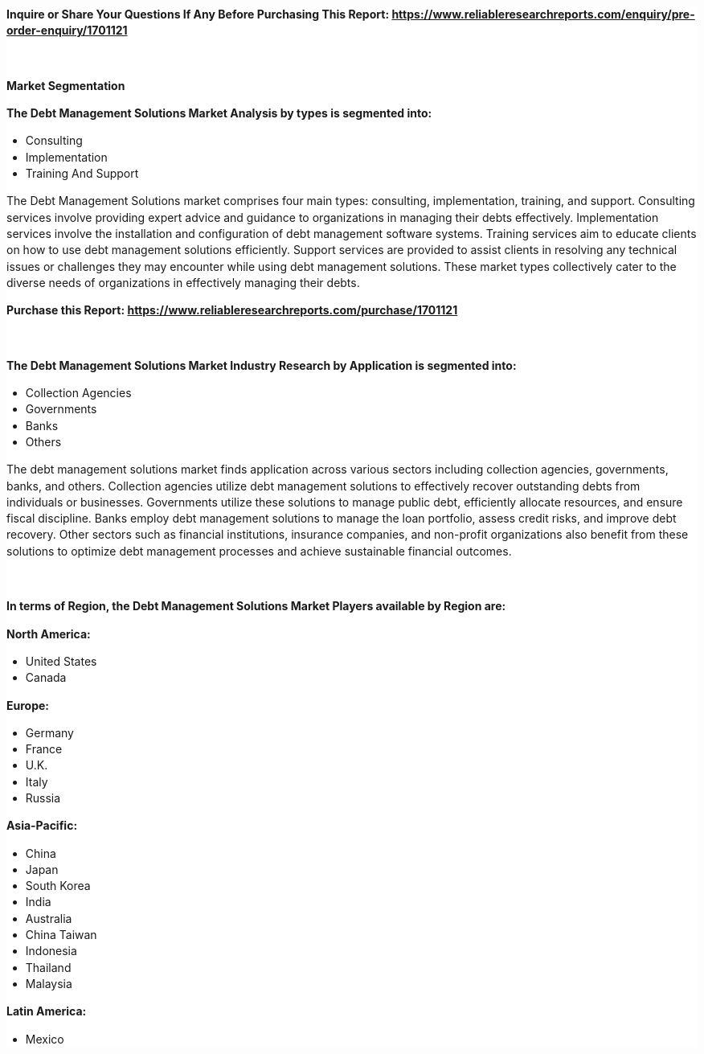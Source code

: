 <p><strong>Inquire or Share Your Questions If Any Before Purchasing This Report: <a href="https://www.reliableresearchreports.com/enquiry/pre-order-enquiry/1701121">https://www.reliableresearchreports.com/enquiry/pre-order-enquiry/1701121</a></strong></p>
<p>&nbsp;</p>
<p><strong>Market Segmentation</strong></p>
<p><strong>The Debt Management Solutions Market Analysis by types is segmented into:</strong></p>
<p><ul><li>Consulting</li><li>Implementation</li><li>Training And Support</li></ul></p>
<p><p>The Debt Management Solutions market comprises four main types: consulting, implementation, training, and support. Consulting services involve providing expert advice and guidance to organizations in managing their debts effectively. Implementation services involve the installation and configuration of debt management software systems. Training services aim to educate clients on how to use debt management solutions efficiently. Support services are provided to assist clients in resolving any technical issues or challenges they may encounter while using debt management solutions. These market types collectively cater to the diverse needs of organizations in effectively managing their debts.</p></p>
<p><strong>Purchase this Report:&nbsp;<a href="https://www.reliableresearchreports.com/purchase/1701121">https://www.reliableresearchreports.com/purchase/1701121</a></strong></p>
<p>&nbsp;</p>
<p><strong>The Debt Management Solutions Market Industry Research by Application is segmented into:</strong></p>
<p><ul><li>Collection Agencies</li><li>Governments</li><li>Banks</li><li>Others</li></ul></p>
<p><p>The debt management solutions market finds application across various sectors including collection agencies, governments, banks, and others. Collection agencies utilize debt management solutions to effectively recover outstanding debts from individuals or businesses. Governments utilize these solutions to manage public debt, efficiently allocate resources, and ensure fiscal discipline. Banks employ debt management solutions to manage the loan portfolio, assess credit risks, and improve debt recovery. Other sectors such as financial institutions, insurance companies, and non-profit organizations also benefit from these solutions to optimize debt management processes and achieve sustainable financial outcomes.</p></p>
<p>&nbsp;</p>
<p><strong>In terms of Region, the Debt Management Solutions Market Players available by Region are:</strong></p>
<p>
    <p> <strong> North America: </strong>
        <ul>
            <li>United States</li>
            <li>Canada</li>
        </ul>
        </p> 
    <p> <strong> Europe: </strong>
        <ul>
            <li>Germany</li>
            <li>France</li>
            <li>U.K.</li>
            <li>Italy</li>
            <li>Russia</li>
        </ul>
        </p> 
    <p> <strong> Asia-Pacific: </strong>
        <ul>
            <li>China</li>
            <li>Japan</li>
            <li>South Korea</li>
            <li>India</li>
            <li>Australia</li>
            <li>China Taiwan</li>
            <li>Indonesia</li>
            <li>Thailand</li>
            <li>Malaysia</li>
        </ul>
        </p> 
    <p> <strong> Latin America: </strong>
        <ul>
            <li>Mexico</li>